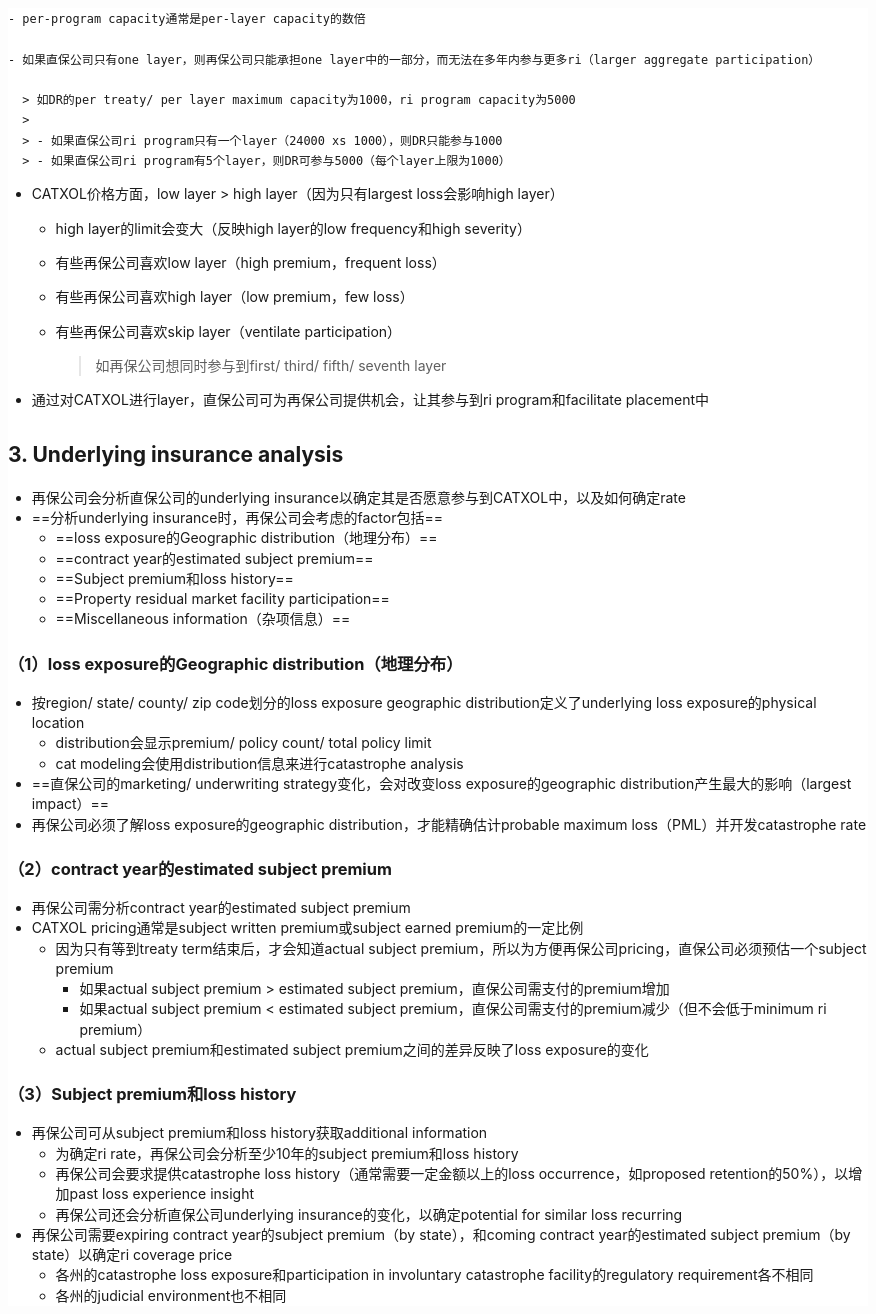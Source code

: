     - per-program capacity通常是per-layer capacity的数倍

    - 如果直保公司只有one layer，则再保公司只能承担one layer中的一部分，而无法在多年内参与更多ri（larger aggregate participation）

      > 如DR的per treaty/ per layer maximum capacity为1000，ri program capacity为5000
      >
      > - 如果直保公司ri program只有一个layer（24000 xs 1000），则DR只能参与1000
      > - 如果直保公司ri program有5个layer，则DR可参与5000（每个layer上限为1000）

- CATXOL价格方面，low layer > high layer（因为只有largest loss会影响high layer）

  - high layer的limit会变大（反映high layer的low frequency和high severity）

  - 有些再保公司喜欢low layer（high premium，frequent loss）

  - 有些再保公司喜欢high layer（low premium，few loss）

  - 有些再保公司喜欢skip layer（ventilate participation）

    > 如再保公司想同时参与到first/ third/ fifth/ seventh layer

- 通过对CATXOL进行layer，直保公司可为再保公司提供机会，让其参与到ri program和facilitate placement中

## 3. Underlying insurance analysis

- 再保公司会分析直保公司的underlying insurance以确定其是否愿意参与到CATXOL中，以及如何确定rate
- ==分析underlying insurance时，再保公司会考虑的factor包括==
  - ==loss exposure的Geographic distribution（地理分布）==
  - ==contract year的estimated subject premium==
  - ==Subject premium和loss history==
  - ==Property residual market facility participation==
  - ==Miscellaneous information（杂项信息）==

### （1）loss exposure的Geographic distribution（地理分布）

- 按region/ state/ county/ zip code划分的loss exposure geographic distribution定义了underlying loss exposure的physical location
  - distribution会显示premium/ policy count/ total policy limit
  - cat modeling会使用distribution信息来进行catastrophe analysis
- ==直保公司的marketing/ underwriting strategy变化，会对改变loss exposure的geographic distribution产生最大的影响（largest impact）==
- 再保公司必须了解loss exposure的geographic distribution，才能精确估计probable maximum loss（PML）并开发catastrophe rate

### （2）contract year的estimated subject premium

- 再保公司需分析contract year的estimated subject premium
- CATXOL pricing通常是subject written premium或subject earned premium的一定比例
  - 因为只有等到treaty term结束后，才会知道actual subject premium，所以为方便再保公司pricing，直保公司必须预估一个subject premium
    - 如果actual subject premium > estimated subject premium，直保公司需支付的premium增加
    - 如果actual subject premium < estimated subject premium，直保公司需支付的premium减少（但不会低于minimum ri premium）
  - actual subject premium和estimated subject premium之间的差异反映了loss exposure的变化

### （3）Subject premium和loss history

- 再保公司可从subject premium和loss history获取additional information
  - 为确定ri rate，再保公司会分析至少10年的subject premium和loss history
  - 再保公司会要求提供catastrophe loss history（通常需要一定金额以上的loss occurrence，如proposed retention的50%），以增加past loss experience insight
  - 再保公司还会分析直保公司underlying insurance的变化，以确定potential for similar loss recurring
- 再保公司需要expiring contract year的subject premium（by state），和coming contract year的estimated subject premium（by state）以确定ri coverage price
  - 各州的catastrophe loss exposure和participation in involuntary catastrophe facility的regulatory requirement各不相同
  - 各州的judicial environment也不相同
